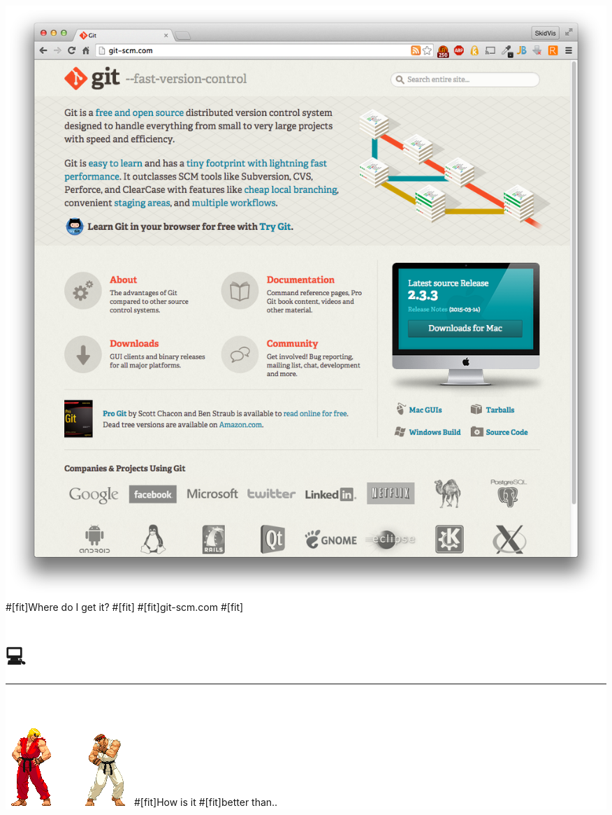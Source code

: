 ![right](images/gitscm.png)
#[fit]Where do I get it?
#[fit]
#[fit]git-scm.com
#[fit]
# :computer:
---
![right](images/nofight0.gif)
#[fit]How is it 
#[fit]better than..